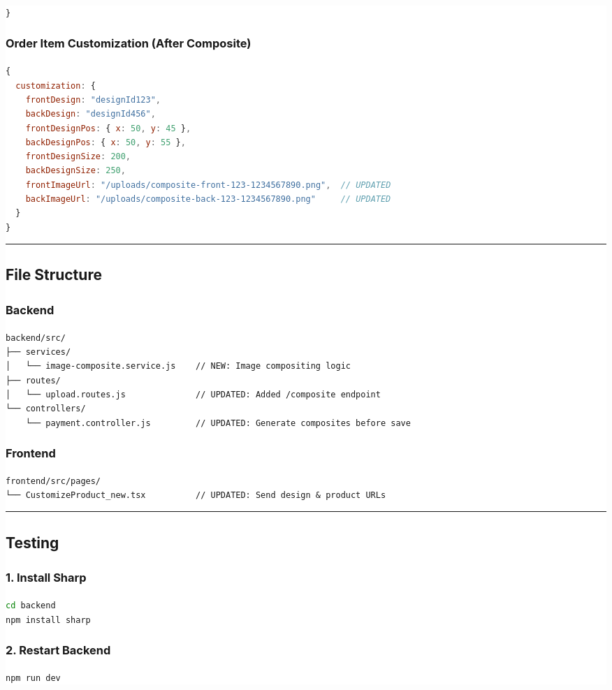 ```javascript
}
```

### Order Item Customization (After Composite)
```javascript
{
  customization: {
    frontDesign: "designId123",
    backDesign: "designId456",
    frontDesignPos: { x: 50, y: 45 },
    backDesignPos: { x: 50, y: 55 },
    frontDesignSize: 200,
    backDesignSize: 250,
    frontImageUrl: "/uploads/composite-front-123-1234567890.png",  // UPDATED
    backImageUrl: "/uploads/composite-back-123-1234567890.png"     // UPDATED
  }
}
```

---

## File Structure

### Backend
```
backend/src/
├── services/
│   └── image-composite.service.js    // NEW: Image compositing logic
├── routes/
│   └── upload.routes.js              // UPDATED: Added /composite endpoint
└── controllers/
    └── payment.controller.js         // UPDATED: Generate composites before save
```

### Frontend
```
frontend/src/pages/
└── CustomizeProduct_new.tsx          // UPDATED: Send design & product URLs
```

---

## Testing

### 1. Install Sharp
```bash
cd backend
npm install sharp
```

### 2. Restart Backend
```bash
npm run dev
```
